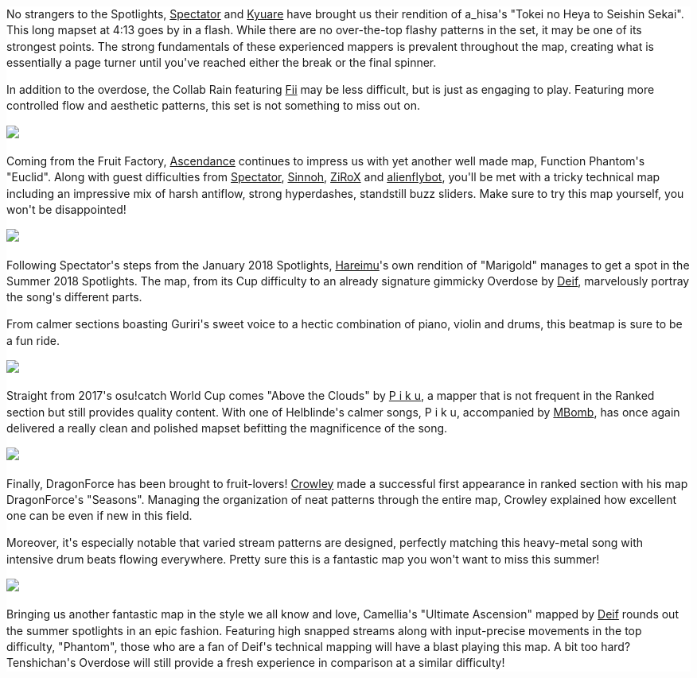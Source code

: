 No strangers to the Spotlights, [Spectator](https://osu.ppy.sh/users/702598) and [Kyuare](https://osu.ppy.sh/users/2705312) have brought us their rendition of a_hisa's "Tokei no Heya to Seishin Sekai". This long mapset at 4:13 goes by in a flash. While there are no over-the-top flashy patterns in the set, it may be one of its strongest points. The strong fundamentals of these experienced mappers is prevalent throughout the map, creating what is essentially a page turner until you've reached either the break or the final spinner.

In addition to the overdose, the Collab Rain featuring [Fii](https://osu.ppy.sh/users/3922569) may be less difficult, but is just as engaging to play. Featuring more controlled flow and aesthetic patterns, this set is not something to miss out on.

[![](/wiki/shared/news/2018-11-01-beatmap-spotlights-summer-2018/catch/euclid.jpg)](http://osu.ppy.sh/beatmapsets/729321)

Coming from the Fruit Factory, [Ascendance](https://osu.ppy.sh/users/2931883) continues to impress us with yet another well made map, Function Phantom's "Euclid". Along with guest difficulties from [Spectator](https://osu.ppy.sh/users/702598), [Sinnoh](https://osu.ppy.sh/users/4236057), [ZiRoX](https://osu.ppy.sh/users/200768) and [alienflybot](https://osu.ppy.sh/users/636114), you'll be met with a tricky technical map including an impressive mix of harsh antiflow, strong hyperdashes, standstill buzz sliders. Make sure to try this map yourself, you won't be disappointed!

[![](/wiki/shared/news/2018-11-01-beatmap-spotlights-summer-2018/catch/marigold.jpg)](http://osu.ppy.sh/beatmapsets/596327)

Following Spectator's steps from the January 2018 Spotlights, [Hareimu](https://osu.ppy.sh/users/4138746)'s own rendition of "Marigold" manages to get a spot in the Summer 2018 Spotlights. The map, from its Cup difficulty to an already signature gimmicky Overdose by [Deif](https://osu.ppy.sh/users/318565), marvelously portray the song's different parts. 

From calmer sections boasting Guriri's sweet voice to a hectic combination of piano, violin and drums, this beatmap is sure to be a fun ride.

[![](/wiki/shared/news/2018-11-01-beatmap-spotlights-summer-2018/catch/above-the-clouds.jpg)](http://osu.ppy.sh/beatmapsets/501962)

Straight from 2017's osu!catch World Cup comes "Above the Clouds" by [P i k u](https://osu.ppy.sh/users/2761685), a mapper that is not frequent in the Ranked section but still provides quality content. With one of Helblinde's calmer songs, P i k u, accompanied by [MBomb](https://osu.ppy.sh/users/3071175), has once again delivered a really clean and polished mapset befitting the magnificence of the song.

[![](/wiki/shared/news/2018-11-01-beatmap-spotlights-summer-2018/catch/seasons.jpg)](http://osu.ppy.sh/beatmapsets/762958)

Finally, DragonForce has been brought to fruit-lovers! [Crowley](https://osu.ppy.sh/users/6341006) made a successful first appearance in ranked section with his map DragonForce's "Seasons". Managing the organization of neat patterns through the entire map, Crowley explained how excellent one can be even if new in this field. 

Moreover, it's especially notable that varied stream patterns are designed, perfectly matching this heavy-metal song with intensive drum beats flowing everywhere. Pretty sure this is a fantastic map you won't want to miss this summer!

[![](/wiki/shared/news/2018-11-01-beatmap-spotlights-summer-2018/catch/ultimate-ascension.jpg)](https://osu.ppy.sh/beatmapsets/520301)

Bringing us another fantastic map in the style we all know and love, Camellia's "Ultimate Ascension" mapped by [Deif](https://osu.ppy.sh/users/318565) rounds out the summer spotlights in an epic fashion. Featuring high snapped streams along with input-precise movements in the top difficulty, "Phantom", those who are a fan of Deif's technical mapping will have a blast playing this map. A bit too hard? Tenshichan's Overdose will still provide a fresh experience in comparison at a similar difficulty!
